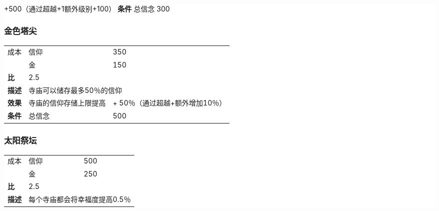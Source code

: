 <td>+500（通过超越+1额外级别+100）</td>
</tr>
<tr>
<td><strong>条件</strong></td>
<td>总信念</td>
<td>300</td>
</tr>
</tbody>
</table>

### 金色塔尖

<table>
<tbody>
<tr>
<td rowspan="2">成本</td>
<td>信仰</td>
<td>350</td>
</tr>
<tr>
<td>金</td>
<td>150</td>
</tr>
<tr>
<td><strong>比</strong></td>
<td colspan="2">2.5</td>
</tr>
<tr>
<td><strong>描述</strong></td>
<td colspan="2">寺庙可以储存最多50％的信仰</td>
</tr>
<tr>
<td><strong>效果</strong></td>
<td>寺庙的信仰存储上限提高</td>
<td>+ 50％（通过超越+额外增加10％）</td>
</tr>
<tr>
<td><strong>条件</strong></td>
<td>总信念</td>
<td>500</td>
</tr>
</tbody>
</table>

### 太阳祭坛

<table>
<tbody>
<tr>
<td rowspan="2">成本</td>
<td>信仰</td>
<td>500</td>
</tr>
<tr>
<td>金</td>
<td>250</td>
</tr>
<tr>
<td><strong>比</strong></td>
<td colspan="2">2.5</td>
</tr>
<tr>
<td><strong>描述</strong></td>
<td colspan="2">每个寺庙都会将幸福度提高0.5％</td>